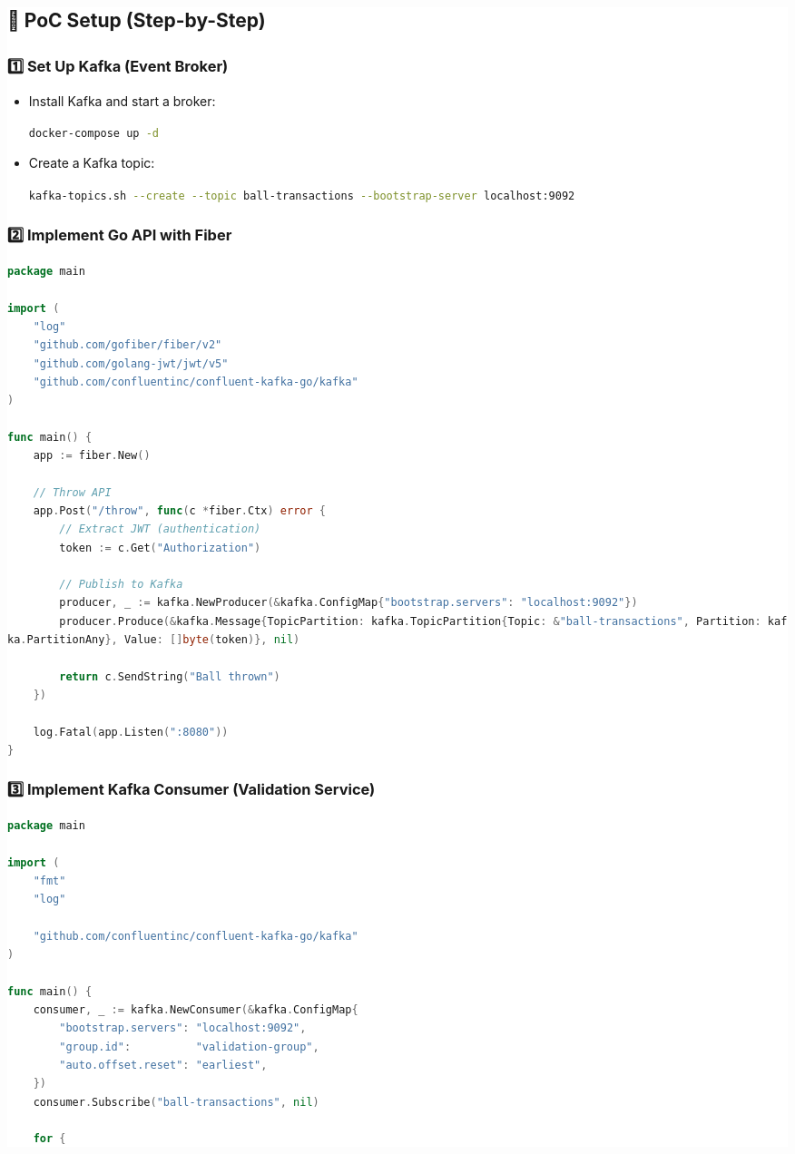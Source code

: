 
## **🚀 PoC Setup (Step-by-Step)**
### **1️⃣ Set Up Kafka (Event Broker)**
- Install Kafka and start a broker:
  ```sh
  docker-compose up -d
  ```
- Create a Kafka topic:
  ```sh
  kafka-topics.sh --create --topic ball-transactions --bootstrap-server localhost:9092
  ```

### **2️⃣ Implement Go API with Fiber**
```go
package main

import (
	"log"
	"github.com/gofiber/fiber/v2"
	"github.com/golang-jwt/jwt/v5"
	"github.com/confluentinc/confluent-kafka-go/kafka"
)

func main() {
	app := fiber.New()

	// Throw API
	app.Post("/throw", func(c *fiber.Ctx) error {
		// Extract JWT (authentication)
		token := c.Get("Authorization")

		// Publish to Kafka
		producer, _ := kafka.NewProducer(&kafka.ConfigMap{"bootstrap.servers": "localhost:9092"})
		producer.Produce(&kafka.Message{TopicPartition: kafka.TopicPartition{Topic: &"ball-transactions", Partition: kafka.PartitionAny}, Value: []byte(token)}, nil)

		return c.SendString("Ball thrown")
	})

	log.Fatal(app.Listen(":8080"))
}
```

### **3️⃣ Implement Kafka Consumer (Validation Service)**
```go
package main

import (
	"fmt"
	"log"

	"github.com/confluentinc/confluent-kafka-go/kafka"
)

func main() {
	consumer, _ := kafka.NewConsumer(&kafka.ConfigMap{
		"bootstrap.servers": "localhost:9092",
		"group.id":          "validation-group",
		"auto.offset.reset": "earliest",
	})
	consumer.Subscribe("ball-transactions", nil)

	for {
```